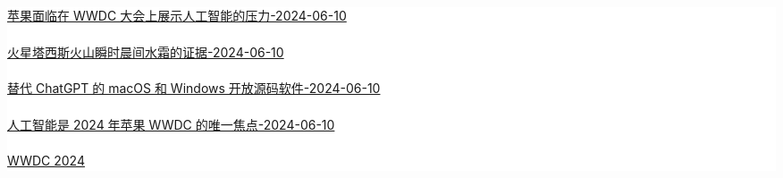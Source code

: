 <a target=_blank rel=nofollow href="https://www.wsj.com/tech/ai/apple-wwdc-2024-ai-release-356c5303" >苹果面临在 WWDC 大会上展示人工智能的压力-2024-06-10</a><br/><br/><a target=_blank rel=nofollow href="https://www.nature.com/articles/s41561-024-01457-7" >火星塔西斯火山瞬时晨间水霜的证据-2024-06-10</a><br/><br/><a target=_blank rel=nofollow href="https://github.com/onuratakan/gpt-computer-assistant" >替代 ChatGPT 的 macOS 和 Windows 开放源码软件-2024-06-10</a><br/><br/><a target=_blank rel=nofollow href="https://www.reuters.com/technology/ai-is-sole-focus-apples-annual-conference-2024-06-10/" >人工智能是 2024 年苹果 WWDC 的唯一焦点-2024-06-10</a><br/><br/><a target=_blank rel=nofollow href="https://www.youtube.com/watch?v=RXeOiIDNNek" >WWDC 2024